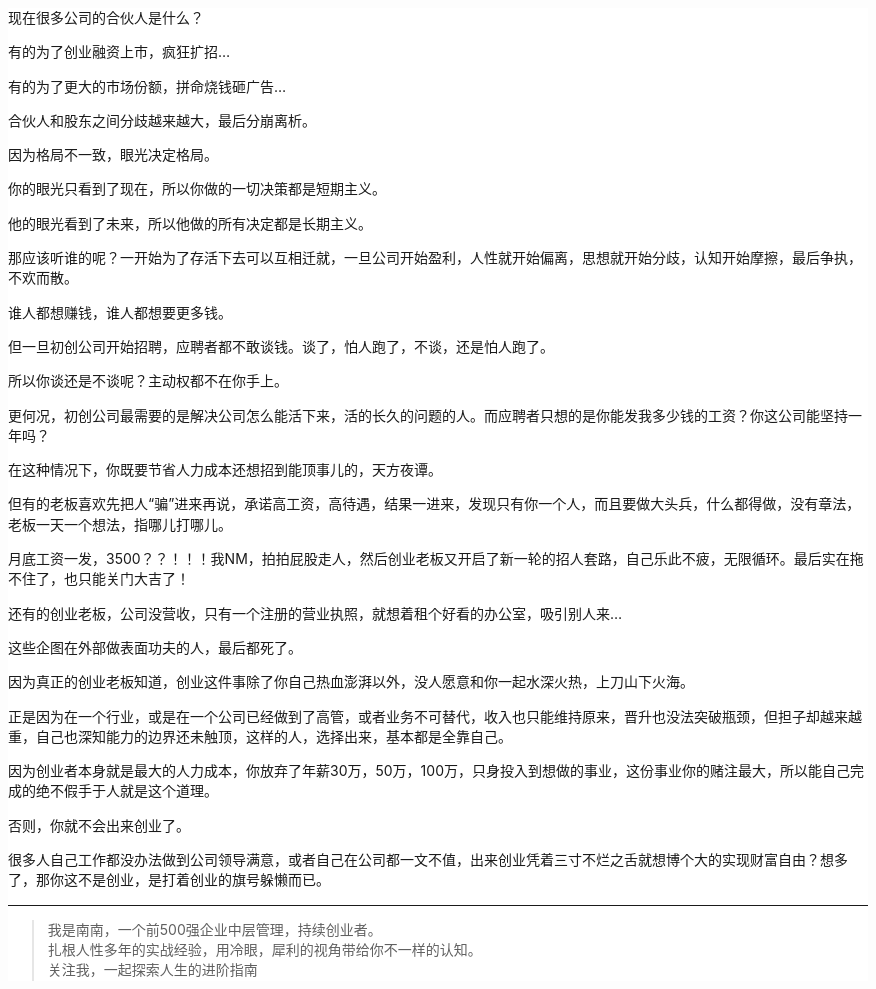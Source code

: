 现在很多公司的合伙人是什么？

有的为了创业融资上市，疯狂扩招…

有的为了更大的市场份额，拼命烧钱砸广告…

合伙人和股东之间分歧越来越大，最后分崩离析。

因为格局不一致，眼光决定格局。

你的眼光只看到了现在，所以你做的一切决策都是短期主义。

他的眼光看到了未来，所以他做的所有决定都是长期主义。

那应该听谁的呢？一开始为了存活下去可以互相迁就，一旦公司开始盈利，人性就开始偏离，思想就开始分歧，认知开始摩擦，最后争执，不欢而散。

谁人都想赚钱，谁人都想要更多钱。

但一旦初创公司开始招聘，应聘者都不敢谈钱。谈了，怕人跑了，不谈，还是怕人跑了。

所以你谈还是不谈呢？主动权都不在你手上。

更何况，初创公司最需要的是解决公司怎么能活下来，活的长久的问题的人。而应聘者只想的是你能发我多少钱的工资？你这公司能坚持一年吗？

在这种情况下，你既要节省人力成本还想招到能顶事儿的，天方夜谭。

但有的老板喜欢先把人“骗”进来再说，承诺高工资，高待遇，结果一进来，发现只有你一个人，而且要做大头兵，什么都得做，没有章法，老板一天一个想法，指哪儿打哪儿。

月底工资一发，3500？？！！！我NM，拍拍屁股走人，然后创业老板又开启了新一轮的招人套路，自己乐此不疲，无限循环。最后实在拖不住了，也只能关门大吉了！

还有的创业老板，公司没营收，只有一个注册的营业执照，就想着租个好看的办公室，吸引别人来…

这些企图在外部做表面功夫的人，最后都死了。

因为真正的创业老板知道，创业这件事除了你自己热血澎湃以外，没人愿意和你一起水深火热，上刀山下火海。

正是因为在一个行业，或是在一个公司已经做到了高管，或者业务不可替代，收入也只能维持原来，晋升也没法突破瓶颈，但担子却越来越重，自己也深知能力的边界还未触顶，这样的人，选择出来，基本都是全靠自己。

因为创业者本身就是最大的人力成本，你放弃了年薪30万，50万，100万，只身投入到想做的事业，这份事业你的赌注最大，所以能自己完成的绝不假手于人就是这个道理。

否则，你就不会出来创业了。

很多人自己工作都没办法做到公司领导满意，或者自己在公司都一文不值，出来创业凭着三寸不烂之舌就想博个大的实现财富自由？想多了，那你这不是创业，是打着创业的旗号躲懒而已。

  




---


> 我是南南，一个前500强企业中层管理，持续创业者。  
> 扎根人性多年的实战经验，用冷眼，犀利的视角带给你不一样的认知。  
> 关注我，一起探索人生的进阶指南





